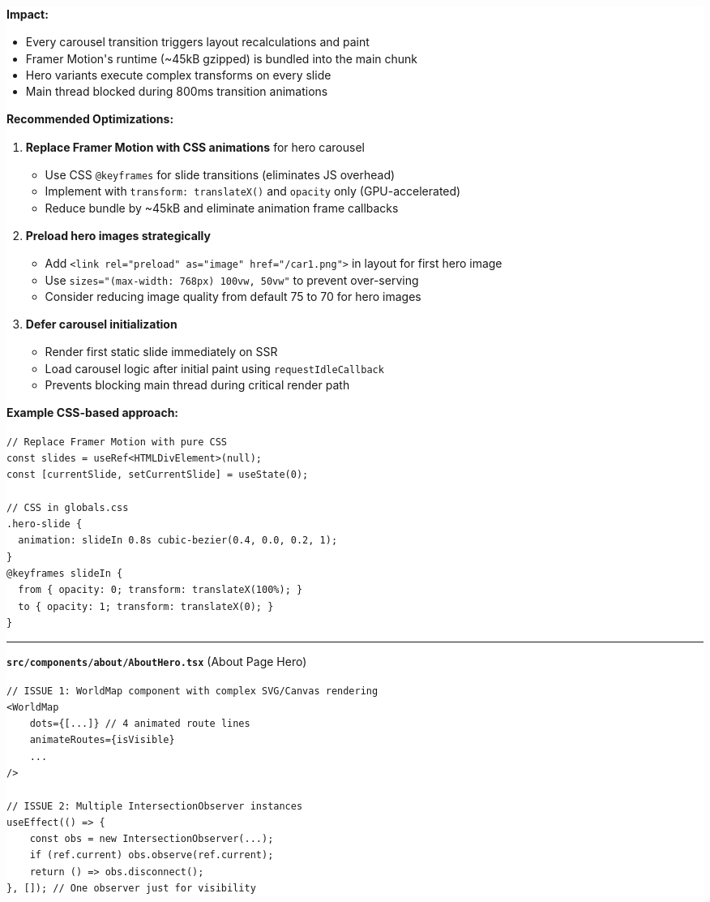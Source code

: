 **Impact:**
- Every carousel transition triggers layout recalculations and paint
- Framer Motion's runtime (~45kB gzipped) is bundled into the main chunk
- Hero variants execute complex transforms on every slide
- Main thread blocked during 800ms transition animations

**Recommended Optimizations:**
1. **Replace Framer Motion with CSS animations** for hero carousel
   - Use CSS `@keyframes` for slide transitions (eliminates JS overhead)
   - Implement with `transform: translateX()` and `opacity` only (GPU-accelerated)
   - Reduce bundle by ~45kB and eliminate animation frame callbacks

2. **Preload hero images strategically**
   - Add `<link rel="preload" as="image" href="/car1.png">` in layout for first hero image
   - Use `sizes="(max-width: 768px) 100vw, 50vw"` to prevent over-serving
   - Consider reducing image quality from default 75 to 70 for hero images

3. **Defer carousel initialization**
   - Render first static slide immediately on SSR
   - Load carousel logic after initial paint using `requestIdleCallback`
   - Prevents blocking main thread during critical render path

**Example CSS-based approach:**
```tsx
// Replace Framer Motion with pure CSS
const slides = useRef<HTMLDivElement>(null);
const [currentSlide, setCurrentSlide] = useState(0);

// CSS in globals.css
.hero-slide {
  animation: slideIn 0.8s cubic-bezier(0.4, 0.0, 0.2, 1);
}
@keyframes slideIn {
  from { opacity: 0; transform: translateX(100%); }
  to { opacity: 1; transform: translateX(0); }
}
```

---

**`src/components/about/AboutHero.tsx`** (About Page Hero)
```tsx
// ISSUE 1: WorldMap component with complex SVG/Canvas rendering
<WorldMap
    dots={[...]} // 4 animated route lines
    animateRoutes={isVisible}
    ...
/>

// ISSUE 2: Multiple IntersectionObserver instances
useEffect(() => {
    const obs = new IntersectionObserver(...);
    if (ref.current) obs.observe(ref.current);
    return () => obs.disconnect();
}, []); // One observer just for visibility
```
